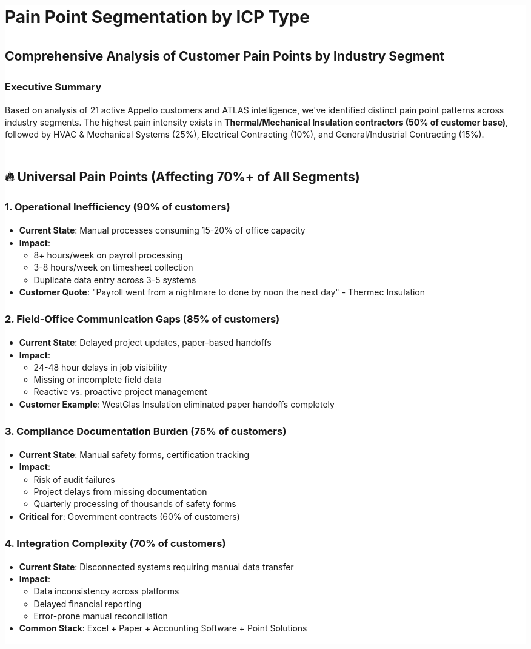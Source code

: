 # Pain Point Segmentation by ICP Type
## Comprehensive Analysis of Customer Pain Points by Industry Segment

### Executive Summary

Based on analysis of 21 active Appello customers and ATLAS intelligence, we've identified distinct pain point patterns across industry segments. The highest pain intensity exists in **Thermal/Mechanical Insulation contractors (50% of customer base)**, followed by HVAC & Mechanical Systems (25%), Electrical Contracting (10%), and General/Industrial Contracting (15%).

---

## 🔥 Universal Pain Points (Affecting 70%+ of All Segments)

### 1. **Operational Inefficiency** (90% of customers)
- **Current State**: Manual processes consuming 15-20% of office capacity
- **Impact**: 
  - 8+ hours/week on payroll processing
  - 3-8 hours/week on timesheet collection
  - Duplicate data entry across 3-5 systems
- **Customer Quote**: "Payroll went from a nightmare to done by noon the next day" - Thermec Insulation

### 2. **Field-Office Communication Gaps** (85% of customers)
- **Current State**: Delayed project updates, paper-based handoffs
- **Impact**:
  - 24-48 hour delays in job visibility
  - Missing or incomplete field data
  - Reactive vs. proactive project management
- **Customer Example**: WestGlas Insulation eliminated paper handoffs completely

### 3. **Compliance Documentation Burden** (75% of customers)
- **Current State**: Manual safety forms, certification tracking
- **Impact**:
  - Risk of audit failures
  - Project delays from missing documentation
  - Quarterly processing of thousands of safety forms
- **Critical for**: Government contracts (60% of customers)

### 4. **Integration Complexity** (70% of customers)
- **Current State**: Disconnected systems requiring manual data transfer
- **Impact**:
  - Data inconsistency across platforms
  - Delayed financial reporting
  - Error-prone manual reconciliation
- **Common Stack**: Excel + Paper + Accounting Software + Point Solutions

---